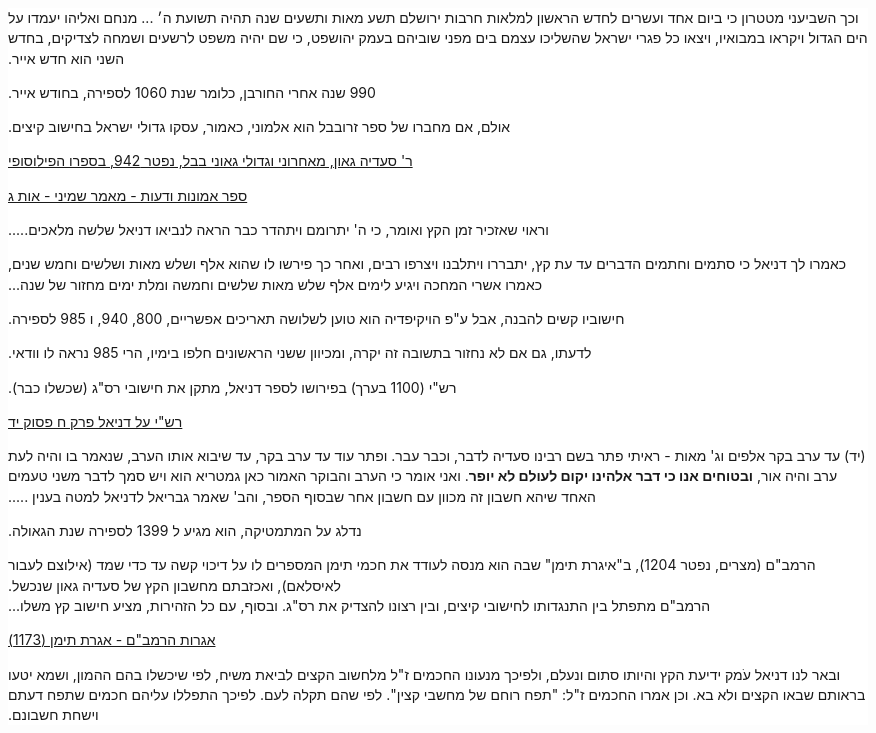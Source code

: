 <span dir="rtl">וכך השביעני מטטרון כי ביום אחד ועשרים לחדש הראשון למלאות
חרבות ירושלם תשע מאות ותשעים שנה תהיה תשועת ה׳ ... מנחם ואליהו יעמדו על
הים הגדול ויקראו במבואיו, ויצאו כל פגרי ישראל שהשליכו עצמם בים מפני
שוביהם בעמק יהושפט, כי שם יהיה משפט לרשעים ושמחה לצדיקים, בחדש השני הוא
חדש אייר.</span>

<span dir="rtl">990 שנה אחרי החורבן, כלומר שנת 1060 לספירה, בחודש
אייר.</span>

<span dir="rtl">אולם, אם מחברו של ספר זרובבל הוא אלמוני, כאמור, עסקו
גדולי ישראל בחישוב קיצים.</span>

<span dir="rtl"><u>ר' סעדיה גאון, מאחרוני וגדולי גאוני בבל, נפטר 942,
בספרו הפילוסופי</u></span>

<span dir="rtl"><u>ספר אמונות ודעות - מאמר שמיני - אות ג</u></span>

<span dir="rtl">וראוי שאזכיר זמן הקץ ואומר, כי ה' יתרומם ויתהדר כבר הראה
לנביאו דניאל שלשה מלאכים.....</span>

<span dir="rtl">כאמרו לך דניאל כי סתמים וחתמים הדברים עד עת קץ, יתבררו
ויתלבנו ויצרפו רבים, ואחר כך פירשו לו שהוא אלף ושלש מאות ושלשים וחמש
שנים, כאמרו אשרי המחכה ויגיע לימים אלף שלש מאות שלשים וחמשה ומלת ימים
מחזור של שנה...</span>

<span dir="rtl">חישוביו קשים להבנה, אבל ע"פ הויקיפדיה הוא טוען לשלושה
תאריכים אפשריים, 800, 940, ו 985 לספירה.</span>

<span dir="rtl">לדעתו, גם אם לא נחזור בתשובה זה יקרה, ומכיוון ששני
הראשונים חלפו בימיו, הרי 985 נראה לו וודאי.</span>

<span dir="rtl">רש"י (1100 בערך) בפירושו לספר דניאל, מתקן את חישובי רס"ג
(שכשלו כבר).</span>

<span dir="rtl"><u>רש"י על דניאל פרק ח פסוק יד</u></span>

<span dir="rtl">(יד) עד ערב בקר אלפים וג' מאות - ראיתי פתר בשם רבינו
סעדיה לדבר, וכבר עבר. ופתר עוד עד ערב בקר, עד שיבוא אותו הערב, שנאמר בו
והיה לעת ערב והיה אור, **ובטוחים אנו כי דבר אלהינו יקום לעולם לא יופר**.
ואני אומר כי הערב והבוקר האמור כאן גמטריא הוא ויש סמך לדבר משני טעמים
האחד שיהא חשבון זה מכוון עם חשבון אחר שבסוף הספר, והב' שאמר גבריאל
לדניאל למטה בענין .....</span>

<span dir="rtl">נדלג על המתמטיקה, הוא מגיע ל 1399 לספירה שנת
הגאולה.</span>

<span dir="rtl">הרמב"ם (מצרים, נפטר 1204), ב"איגרת תימן" שבה הוא מנסה
לעודד את חכמי תימן המספרים לו על דיכוי קשה עד כדי שמד (אילוצם לעבור
לאיסלאם), ואכזבתם מחשבון הקץ של סעדיה גאון שנכשל.  
הרמב"ם מתפתל בין התנגדותו לחישובי קיצים, ובין רצונו להצדיק את רס"ג.
ובסוף, עם כל הזהירות, מציע חישוב קץ משלו...</span>

<span dir="rtl"><u>אגרות הרמב"ם - אגרת תימן (1173)</u></span>

<span dir="rtl">ובאר לנו דניאל עֹמק ידיעת הקץ והיותו סתום ונעלם, ולפיכך
מנעונו החכמים ז"ל מלחשוב הקצים לביאת משיח, לפי שיכשלו בהם ההמון, ושמא
יטעו בראותם שבאו הקצים ולא בא. וכן אמרו החכמים ז"ל: "תפח רוחם של מחשבי
קצין". לפי שהם תקלה לעם. לפיכך התפללו עליהם חכמים שתפח דעתם וישחת
חשבונם.</span>
